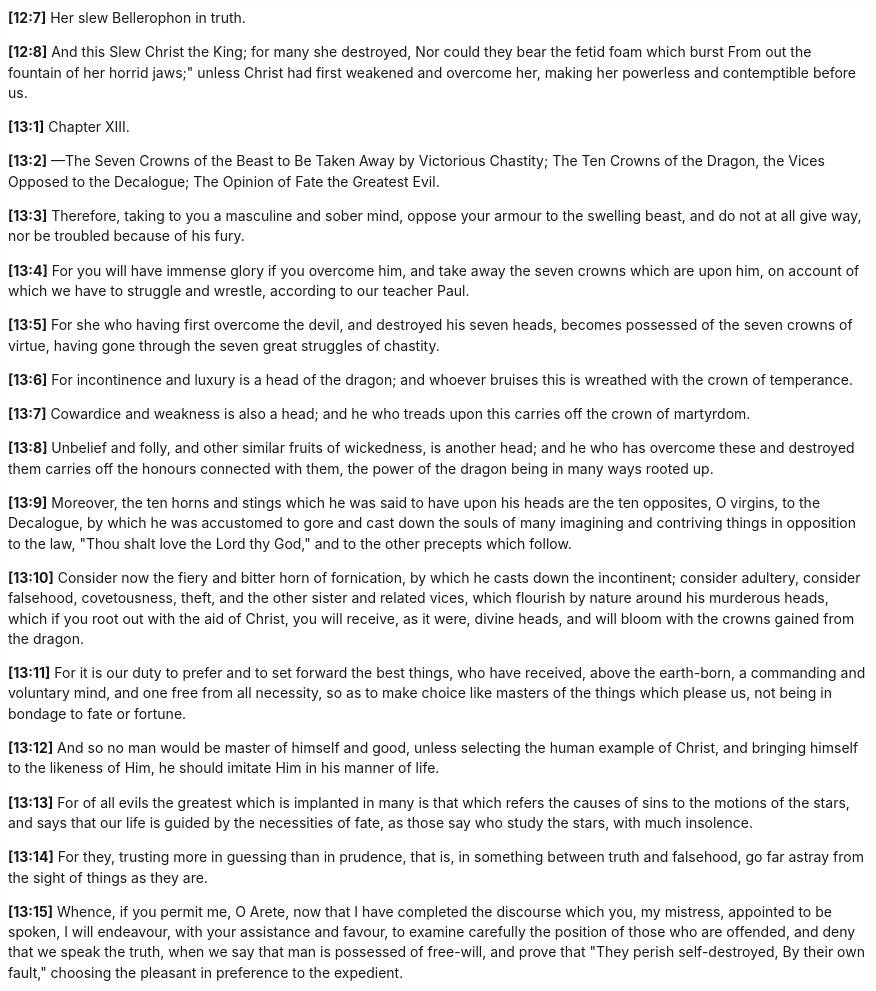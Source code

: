 **[12:7]** Her slew Bellerophon in truth.

**[12:8]** And this  Slew Christ the King; for many she destroyed,  Nor could they bear the fetid foam which burst  From out the fountain of her horrid jaws;"  unless Christ had first weakened and overcome her, making her powerless and contemptible before us.

**[13:1]** Chapter XIII.

**[13:2]** —The Seven Crowns of the Beast to Be Taken Away by Victorious Chastity; The Ten Crowns of the Dragon, the Vices Opposed to the Decalogue; The Opinion of Fate the Greatest Evil.

**[13:3]** Therefore, taking to you a masculine and sober mind, oppose your armour to the swelling beast, and do not at all give way, nor be troubled because of his fury.

**[13:4]** For you will have immense glory if you overcome him, and take away the seven crowns which are upon him, on account of which we have to struggle and wrestle, according to our teacher Paul.

**[13:5]** For she who having first overcome the devil, and destroyed his seven heads, becomes possessed of the seven crowns of virtue, having gone through the seven great struggles of chastity.

**[13:6]** For incontinence and luxury is a head of the dragon; and whoever bruises this is wreathed with the crown of temperance.

**[13:7]** Cowardice and weakness is also a head; and he who treads upon this carries off the crown of martyrdom.

**[13:8]** Unbelief and folly, and other similar fruits of wickedness, is another head; and he who has overcome these and destroyed them carries off the honours connected with them, the power of the dragon being in many ways rooted up.

**[13:9]** Moreover, the ten horns and stings which he was said to have upon his heads are the ten opposites, O virgins, to the Decalogue, by which he was accustomed to gore and cast down the souls of many imagining and contriving things in opposition to the law, "Thou shalt love the Lord thy God," and to the other precepts which follow.

**[13:10]** Consider now the fiery and bitter horn of fornication, by which he casts down the incontinent; consider adultery, consider falsehood, covetousness, theft, and the other sister and related vices, which flourish by nature around his murderous heads, which if you root out with the aid of Christ, you will receive, as it were, divine heads, and will bloom with the crowns gained from the dragon.

**[13:11]** For it is our duty to prefer and to set forward the best things, who have received, above the earth-born, a commanding and voluntary mind, and one free from all necessity, so as to make choice like masters of the things which please us, not being in bondage to fate or fortune.

**[13:12]** And so no man would be master of himself and good, unless selecting the human example of Christ, and bringing himself to the likeness of Him, he should imitate Him in his manner of life.

**[13:13]** For of all evils the greatest which is implanted in many is that which refers the causes of sins to the motions of the stars, and says that our life is guided by the necessities of fate, as those say who study the stars, with much insolence.

**[13:14]** For they, trusting more in guessing than in prudence, that is, in something between truth and falsehood, go far astray from the sight of things as they are.

**[13:15]** Whence, if you permit me, O Arete, now that I have completed the discourse which you, my mistress, appointed to be spoken, I will endeavour, with your assistance and favour, to examine carefully the position of those who are offended, and deny that we speak the truth, when we say that man is possessed of free-will, and prove that  "They perish self-destroyed,  By their own fault,"  choosing the pleasant in preference to the expedient.
